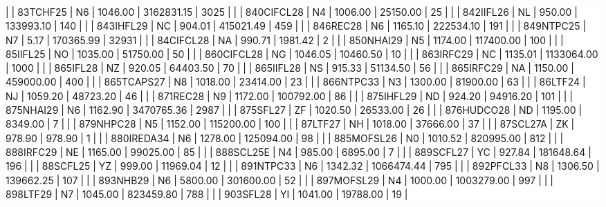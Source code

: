 |  | 83TCHF25 | N6 | 1046.00 | 3162831.15 | 3025 |
|  | 840CIFCL28 | N4 | 1006.00 | 25150.00 | 25 |
|  | 842IIFL26 | NL | 950.00 | 133993.10 | 140 |
|  | 843IHFL29 | NC | 904.01 | 415021.49 | 459 |
|  | 846REC28 | N6 | 1165.10 | 222534.10 | 191 |
|  | 849NTPC25 | N7 | 5.17 | 170365.99 | 32931 |
|  | 84CIFCL28 | NA | 990.71 | 1981.42 | 2 |
|  | 850NHAI29 | N5 | 1174.00 | 117400.00 | 100 |
|  | 85IIFL25 | NO | 1035.00 | 51750.00 | 50 |
|  | 860CIFCL28 | NG | 1046.05 | 10460.50 | 10 |
|  | 863IRFC29 | NC | 1135.01 | 1133064.00 | 1000 |
|  | 865IFL28 | NZ | 920.05 | 64403.50 | 70 |
|  | 865IIFL28 | NS | 915.33 | 51134.50 | 56 |
|  | 865IRFC29 | NA | 1150.00 | 459000.00 | 400 |
|  | 865TCAPS27 | N8 | 1018.00 | 23414.00 | 23 |
|  | 866NTPC33 | N3 | 1300.00 | 81900.00 | 63 |
|  | 86LTF24 | NJ | 1059.20 | 48723.20 | 46 |
|  | 871REC28 | N9 | 1172.00 | 100792.00 | 86 |
|  | 875IHFL29 | ND | 924.20 | 94916.20 | 101 |
|  | 875NHAI29 | N6 | 1162.90 | 3470765.36 | 2987 |
|  | 875SFL27 | ZF | 1020.50 | 26533.00 | 26 |
|  | 876HUDCO28 | ND | 1195.00 | 8349.00 | 7 |
|  | 879NHPC28 | N5 | 1152.00 | 115200.00 | 100 |
|  | 87LTF27 | NH | 1018.00 | 37666.00 | 37 |
|  | 87SCL27A | ZK | 978.90 | 978.90 | 1 |
|  | 880IREDA34 | N6 | 1278.00 | 125094.00 | 98 |
|  | 885MOFSL26 | N0 | 1010.52 | 820995.00 | 812 |
|  | 888IRFC29 | NE | 1165.00 | 99025.00 | 85 |
|  | 888SCL25E | N4 | 985.00 | 6895.00 | 7 |
|  | 889SCFL27 | YC | 927.84 | 181648.64 | 196 |
|  | 88SCFL25 | YZ | 999.00 | 11969.04 | 12 |
|  | 891NTPC33 | N6 | 1342.32 | 1066474.44 | 795 |
|  | 892PFCL33 | N8 | 1306.50 | 139662.25 | 107 |
|  | 893NHB29 | N6 | 5800.00 | 301600.00 | 52 |
|  | 897MOFSL29 | N4 | 1000.00 | 1003279.00 | 997 |
|  | 898LTF29 | N7 | 1045.00 | 823459.80 | 788 |
|  | 903SFL28 | YI | 1041.00 | 19788.00 | 19 |